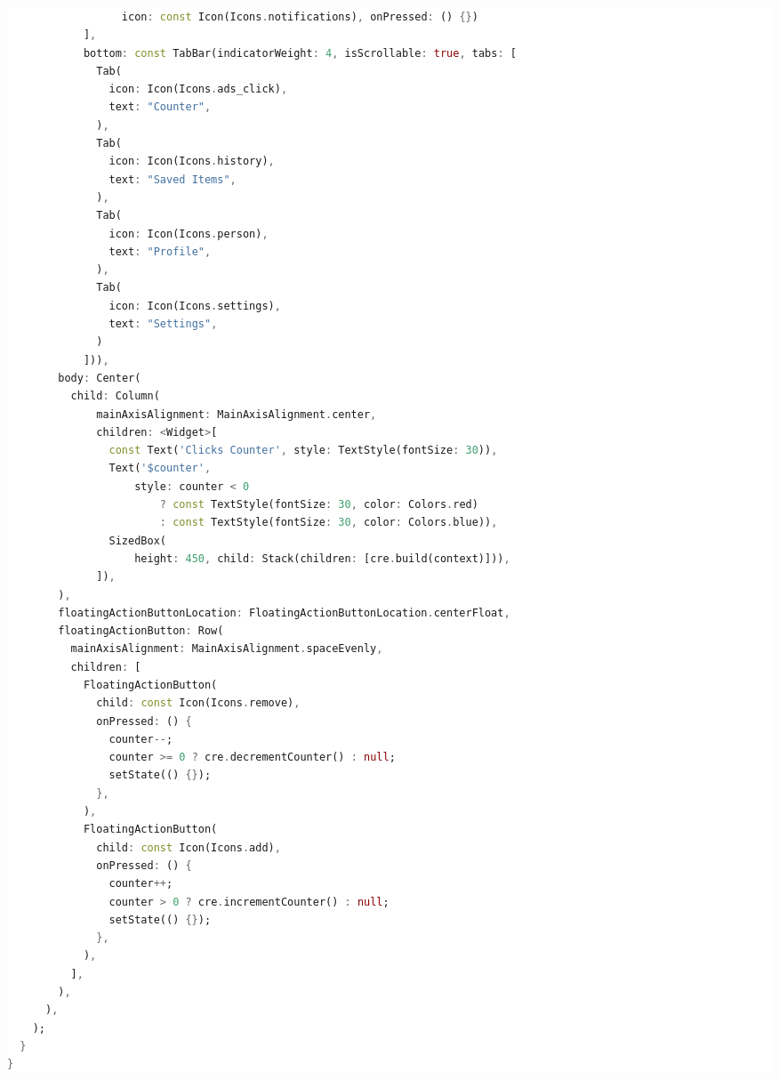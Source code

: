 ```dart
                  icon: const Icon(Icons.notifications), onPressed: () {})
            ],
            bottom: const TabBar(indicatorWeight: 4, isScrollable: true, tabs: [
              Tab(
                icon: Icon(Icons.ads_click),
                text: "Counter",
              ),
              Tab(
                icon: Icon(Icons.history),
                text: "Saved Items",
              ),
              Tab(
                icon: Icon(Icons.person),
                text: "Profile",
              ),
              Tab(
                icon: Icon(Icons.settings),
                text: "Settings",
              )
            ])),
        body: Center(
          child: Column(
              mainAxisAlignment: MainAxisAlignment.center,
              children: <Widget>[
                const Text('Clicks Counter', style: TextStyle(fontSize: 30)),
                Text('$counter',
                    style: counter < 0
                        ? const TextStyle(fontSize: 30, color: Colors.red)
                        : const TextStyle(fontSize: 30, color: Colors.blue)),
                SizedBox(
                    height: 450, child: Stack(children: [cre.build(context)])),
              ]),
        ),
        floatingActionButtonLocation: FloatingActionButtonLocation.centerFloat,
        floatingActionButton: Row(
          mainAxisAlignment: MainAxisAlignment.spaceEvenly,
          children: [
            FloatingActionButton(
              child: const Icon(Icons.remove),
              onPressed: () {
                counter--;
                counter >= 0 ? cre.decrementCounter() : null;
                setState(() {});
              },
            ),
            FloatingActionButton(
              child: const Icon(Icons.add),
              onPressed: () {
                counter++;
                counter > 0 ? cre.incrementCounter() : null;
                setState(() {});
              },
            ),
          ],
        ),
      ),
    );
  }
}
```
